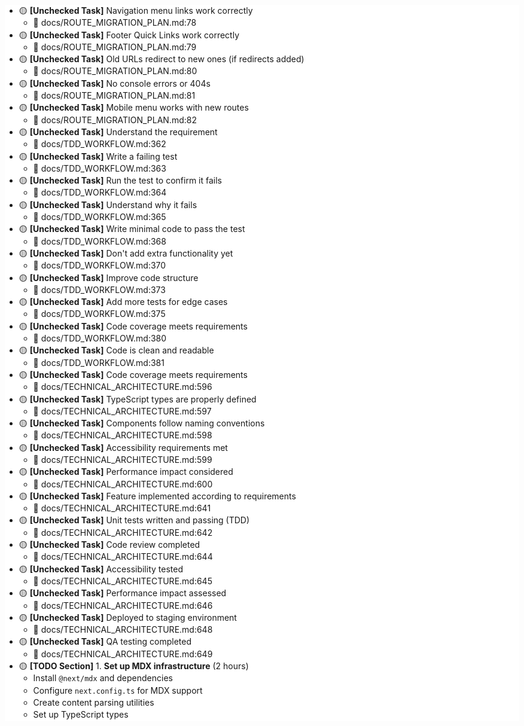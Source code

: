 - 🟡 **[Unchecked Task]** Navigation menu links work correctly
  - 📁 docs/ROUTE_MIGRATION_PLAN.md:78
- 🟡 **[Unchecked Task]** Footer Quick Links work correctly
  - 📁 docs/ROUTE_MIGRATION_PLAN.md:79
- 🟡 **[Unchecked Task]** Old URLs redirect to new ones (if redirects added)
  - 📁 docs/ROUTE_MIGRATION_PLAN.md:80
- 🟡 **[Unchecked Task]** No console errors or 404s
  - 📁 docs/ROUTE_MIGRATION_PLAN.md:81
- 🟡 **[Unchecked Task]** Mobile menu works with new routes
  - 📁 docs/ROUTE_MIGRATION_PLAN.md:82
- 🟡 **[Unchecked Task]** Understand the requirement
  - 📁 docs/TDD_WORKFLOW.md:362
- 🟡 **[Unchecked Task]** Write a failing test
  - 📁 docs/TDD_WORKFLOW.md:363
- 🟡 **[Unchecked Task]** Run the test to confirm it fails
  - 📁 docs/TDD_WORKFLOW.md:364
- 🟡 **[Unchecked Task]** Understand why it fails
  - 📁 docs/TDD_WORKFLOW.md:365
- 🟡 **[Unchecked Task]** Write minimal code to pass the test
  - 📁 docs/TDD_WORKFLOW.md:368
- 🟡 **[Unchecked Task]** Don't add extra functionality yet
  - 📁 docs/TDD_WORKFLOW.md:370
- 🟡 **[Unchecked Task]** Improve code structure
  - 📁 docs/TDD_WORKFLOW.md:373
- 🟡 **[Unchecked Task]** Add more tests for edge cases
  - 📁 docs/TDD_WORKFLOW.md:375
- 🟡 **[Unchecked Task]** Code coverage meets requirements
  - 📁 docs/TDD_WORKFLOW.md:380
- 🟡 **[Unchecked Task]** Code is clean and readable
  - 📁 docs/TDD_WORKFLOW.md:381
- 🟡 **[Unchecked Task]** Code coverage meets requirements
  - 📁 docs/TECHNICAL_ARCHITECTURE.md:596
- 🟡 **[Unchecked Task]** TypeScript types are properly defined
  - 📁 docs/TECHNICAL_ARCHITECTURE.md:597
- 🟡 **[Unchecked Task]** Components follow naming conventions
  - 📁 docs/TECHNICAL_ARCHITECTURE.md:598
- 🟡 **[Unchecked Task]** Accessibility requirements met
  - 📁 docs/TECHNICAL_ARCHITECTURE.md:599
- 🟡 **[Unchecked Task]** Performance impact considered
  - 📁 docs/TECHNICAL_ARCHITECTURE.md:600
- 🟡 **[Unchecked Task]** Feature implemented according to requirements
  - 📁 docs/TECHNICAL_ARCHITECTURE.md:641
- 🟡 **[Unchecked Task]** Unit tests written and passing (TDD)
  - 📁 docs/TECHNICAL_ARCHITECTURE.md:642
- 🟡 **[Unchecked Task]** Code review completed
  - 📁 docs/TECHNICAL_ARCHITECTURE.md:644
- 🟡 **[Unchecked Task]** Accessibility tested
  - 📁 docs/TECHNICAL_ARCHITECTURE.md:645
- 🟡 **[Unchecked Task]** Performance impact assessed
  - 📁 docs/TECHNICAL_ARCHITECTURE.md:646
- 🟡 **[Unchecked Task]** Deployed to staging environment
  - 📁 docs/TECHNICAL_ARCHITECTURE.md:648
- 🟡 **[Unchecked Task]** QA testing completed
  - 📁 docs/TECHNICAL_ARCHITECTURE.md:649
- 🟡 **[TODO Section]** 1. **Set up MDX infrastructure** (2 hours)
   - Install `@next/mdx` and dependencies
   - Configure `next.config.ts` for MDX support
   - Create content parsing utilities
   - Set up TypeScript types
